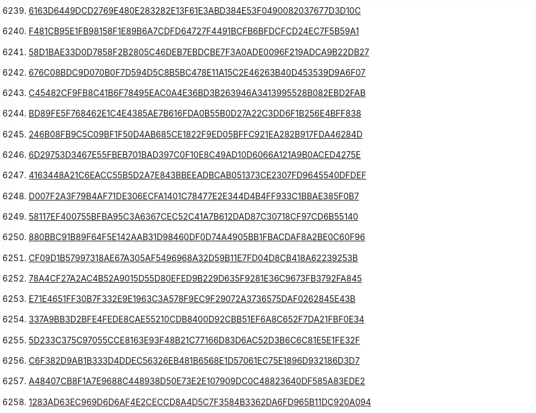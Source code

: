 6239. [6163D6449DCD2769E480E283282E13F61E3ABD384E53F0490082037677D3D10C](https://testnet-explorer.binance.org/tx/6163D6449DCD2769E480E283282E13F61E3ABD384E53F0490082037677D3D10C)

6240. [F481CB95E1FB98158F1E89B6A7CDFD64727F4491BCFB6BFDCFCD24EC7F5B59A1](https://testnet-explorer.binance.org/tx/F481CB95E1FB98158F1E89B6A7CDFD64727F4491BCFB6BFDCFCD24EC7F5B59A1)

6241. [58D1BAE33D0D7858F2B2805C46DEB7EBDCBE7F3A0ADE0096F219ADCA9B22DB27](https://testnet-explorer.binance.org/tx/58D1BAE33D0D7858F2B2805C46DEB7EBDCBE7F3A0ADE0096F219ADCA9B22DB27)

6242. [676C08BDC9D070B0F7D594D5C8B5BC478E11A15C2E46263B40D453539D9A6F07](https://testnet-explorer.binance.org/tx/676C08BDC9D070B0F7D594D5C8B5BC478E11A15C2E46263B40D453539D9A6F07)

6243. [C45482CF9FB8C41B6F78495EAC0A4E36BD3B263946A3413995528B082EBD2FAB](https://testnet-explorer.binance.org/tx/C45482CF9FB8C41B6F78495EAC0A4E36BD3B263946A3413995528B082EBD2FAB)

6244. [BD89FE5F768462E1C4E4385AE7B616FDA0B55B0D27A22C3DD6F1B256E4BFF838](https://testnet-explorer.binance.org/tx/BD89FE5F768462E1C4E4385AE7B616FDA0B55B0D27A22C3DD6F1B256E4BFF838)

6245. [246B08FB9C5C09BF1F50D4AB685CE1822F9ED05BFFC921EA282B917FDA46284D](https://testnet-explorer.binance.org/tx/246B08FB9C5C09BF1F50D4AB685CE1822F9ED05BFFC921EA282B917FDA46284D)

6246. [6D29753D3467E55FBEB701BAD397C0F10E8C49AD10D6066A121A9B0ACED4275E](https://testnet-explorer.binance.org/tx/6D29753D3467E55FBEB701BAD397C0F10E8C49AD10D6066A121A9B0ACED4275E)

6247. [4163448A21C6EACC55B5D2A7E843BBEEADBCAB051373CE2307FD9645540DFDEF](https://testnet-explorer.binance.org/tx/4163448A21C6EACC55B5D2A7E843BBEEADBCAB051373CE2307FD9645540DFDEF)

6248. [D007F2A3F79B4AF71DE306ECFA1401C78477E2E344D4B4FF933C1BBAE385F0B7](https://testnet-explorer.binance.org/tx/D007F2A3F79B4AF71DE306ECFA1401C78477E2E344D4B4FF933C1BBAE385F0B7)

6249. [58117EF400755BFBA95C3A6367CEC52C41A7B612DAD87C30718CF97CD6B55140](https://testnet-explorer.binance.org/tx/58117EF400755BFBA95C3A6367CEC52C41A7B612DAD87C30718CF97CD6B55140)

6250. [880BBC91B89F64F5E142AAB31D98460DF0D74A4905BB1FBACDAF8A2BE0C60F96](https://testnet-explorer.binance.org/tx/880BBC91B89F64F5E142AAB31D98460DF0D74A4905BB1FBACDAF8A2BE0C60F96)

6251. [CF09D1B57997318AE67A305AF5496968A32D59B11E7FD04D8CB418A62239253B](https://testnet-explorer.binance.org/tx/CF09D1B57997318AE67A305AF5496968A32D59B11E7FD04D8CB418A62239253B)

6252. [78A4CF27A2AC4B52A9015D55D80EFED9B229D635F9281E36C9673FB3792FA845](https://testnet-explorer.binance.org/tx/78A4CF27A2AC4B52A9015D55D80EFED9B229D635F9281E36C9673FB3792FA845)

6253. [E71E4651FF30B7F332E9E1963C3A578F9EC9F29072A3736575DAF0262845E43B](https://testnet-explorer.binance.org/tx/E71E4651FF30B7F332E9E1963C3A578F9EC9F29072A3736575DAF0262845E43B)

6254. [337A9BB3D2BFE4FEDE8CAE55210CDB8400D92CBB51EF6A8C652F7DA21FBF0E34](https://testnet-explorer.binance.org/tx/337A9BB3D2BFE4FEDE8CAE55210CDB8400D92CBB51EF6A8C652F7DA21FBF0E34)

6255. [5D233C375C97055CCE8163E93F48B21C77166D83D6AC52D3B6C6C81E5E1FE32F](https://testnet-explorer.binance.org/tx/5D233C375C97055CCE8163E93F48B21C77166D83D6AC52D3B6C6C81E5E1FE32F)

6256. [C6F382D9AB1B333D4DDEC56326EB481B6568E1D57061EC75E1896D932186D3D7](https://testnet-explorer.binance.org/tx/C6F382D9AB1B333D4DDEC56326EB481B6568E1D57061EC75E1896D932186D3D7)

6257. [A48407CB8F1A7E9688C448938D50E73E2E107909DC0C48823640DF585A83EDE2](https://testnet-explorer.binance.org/tx/A48407CB8F1A7E9688C448938D50E73E2E107909DC0C48823640DF585A83EDE2)

6258. [1283AD63EC969D6D6AF4E2CECCD8A4D5C7F3584B3362DA6FD965B11DC920A094](https://testnet-explorer.binance.org/tx/1283AD63EC969D6D6AF4E2CECCD8A4D5C7F3584B3362DA6FD965B11DC920A094)
